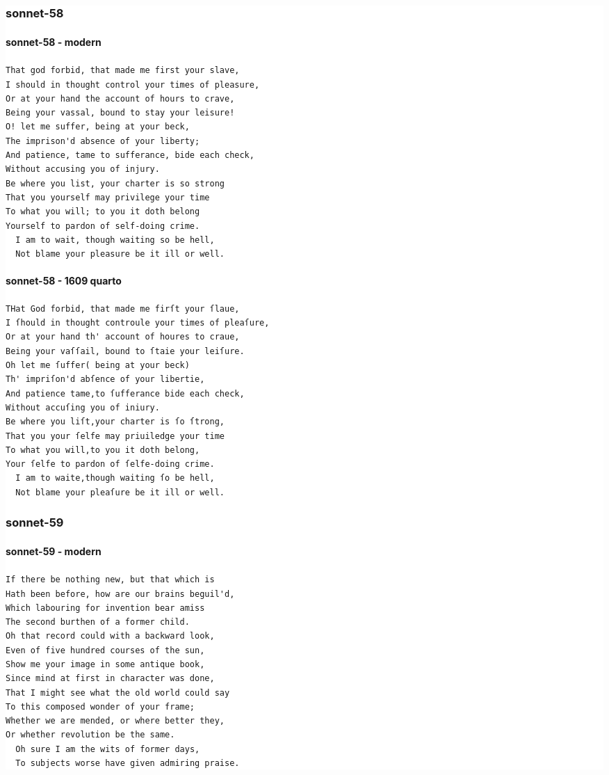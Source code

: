 ### sonnet-58

#### sonnet-58 - modern

    That god forbid, that made me first your slave,
    I should in thought control your times of pleasure,
    Or at your hand the account of hours to crave,
    Being your vassal, bound to stay your leisure!
    O! let me suffer, being at your beck,
    The imprison'd absence of your liberty;
    And patience, tame to sufferance, bide each check,
    Without accusing you of injury.
    Be where you list, your charter is so strong
    That you yourself may privilege your time
    To what you will; to you it doth belong
    Yourself to pardon of self-doing crime.
      I am to wait, though waiting so be hell,
      Not blame your pleasure be it ill or well.

#### sonnet-58 - 1609 quarto

    THat God forbid, that made me firſt your ſlaue,
    I ſhould in thought controule your times of pleaſure,
    Or at your hand th' account of houres to craue,
    Being your vaſſail, bound to ſtaie your leiſure.
    Oh let me ſuffer( being at your beck)
    Th' impriſon'd abſence of your libertie,
    And patience tame,to ſufferance bide each check,
    Without accuſing you of iniury.
    Be where you liſt,your charter is ſo ſtrong,
    That you your ſelfe may priuiledge your time
    To what you will,to you it doth belong,
    Your ſelfe to pardon of ſelfe-doing crime.
      I am to waite,though waiting ſo be hell,
      Not blame your pleaſure be it ill or well.

### sonnet-59

#### sonnet-59 - modern

    If there be nothing new, but that which is
    Hath been before, how are our brains beguil'd,
    Which labouring for invention bear amiss
    The second burthen of a former child.
    Oh that record could with a backward look,
    Even of five hundred courses of the sun,
    Show me your image in some antique book,
    Since mind at first in character was done,
    That I might see what the old world could say
    To this composed wonder of your frame;
    Whether we are mended, or where better they,
    Or whether revolution be the same.
      Oh sure I am the wits of former days,
      To subjects worse have given admiring praise.
